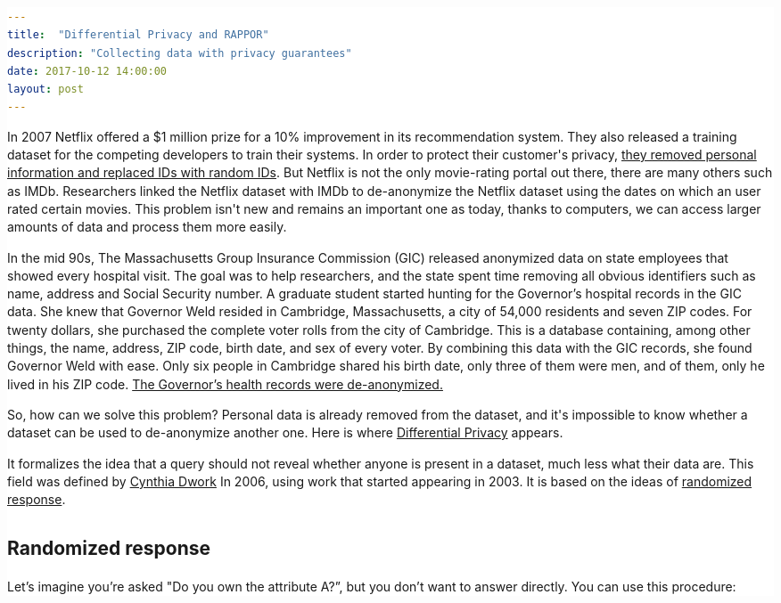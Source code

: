 ```yaml
---
title:  "Differential Privacy and RAPPOR"
description: "Collecting data with privacy guarantees"
date: 2017-10-12 14:00:00
layout: post
---
```

In 2007 Netflix offered a $1 million prize for a 10% improvement in its recommendation system. They also released a training
dataset for the competing developers to train their systems. In order to protect their customer's privacy,
[they removed personal information and replaced IDs with random IDs](https://www.cs.utexas.edu/~shmat/shmat_oak08netflix.pdf).
But Netflix is not the only movie-rating portal out there, there are many others such as IMDb. Researchers linked the
Netflix dataset with IMDb to de-anonymize the Netflix dataset using the dates on which an user rated certain movies.
This problem isn't new and remains an important one as today, thanks to computers, we can access larger amounts of data and process them more easily.

In the mid 90s, The Massachusetts Group Insurance Commission (GIC) released anonymized data on state employees that
showed every hospital visit. The goal was to help researchers, and the state spent time removing all obvious identifiers
such as name, address and Social Security number. A graduate student started hunting for the Governor’s hospital records
in the GIC data. She knew that Governor Weld resided in Cambridge, Massachusetts, a city of 54,000 residents and seven ZIP
codes. For twenty dollars, she purchased the complete voter rolls from the city of Cambridge. This is a database
containing, among other things, the name, address, ZIP code, birth date, and sex of every voter. By combining this data
with the GIC records, she found Governor Weld with ease. Only six people in Cambridge shared his birth date, only three
of them were men, and of them, only he lived in his ZIP code.
[The Governor’s health records were de-anonymized.](https://fpf.org/wp-content/uploads/The-Re-identification-of-Governor-Welds-Medical-Information-Daniel-Barth-Jones.pdf)

So, how can we solve this problem? Personal data is already removed from the dataset, and it's impossible to know whether
a dataset can be used to de-anonymize another one. Here is where [Differential Privacy](https://en.wikipedia.org/wiki/Differential_privacy) appears.

It formalizes the idea that a query should not reveal whether anyone is present in a dataset, much less what their
data are. This field was defined by [Cynthia Dwork](https://en.wikipedia.org/wiki/Cynthia_Dwork) In 2006, using work that
started appearing in 2003. It is based on the ideas of [randomized response](https://en.wikipedia.org/wiki/Randomized_response).

## Randomized response
Let’s imagine you’re asked "Do you own the attribute A?”, but you don’t want to answer directly. You can use this procedure:
